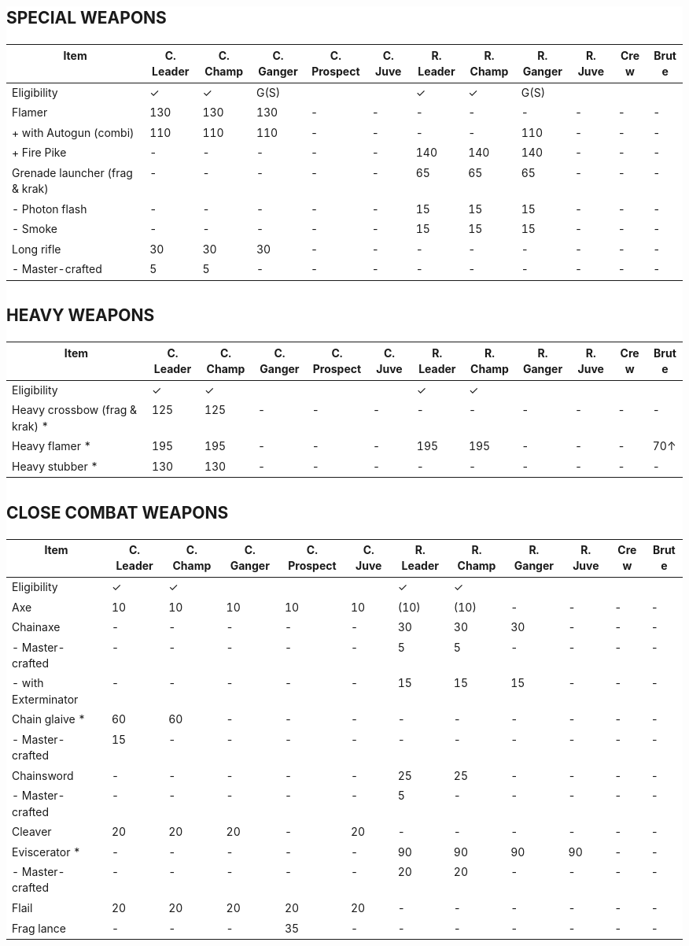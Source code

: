 ## SPECIAL WEAPONS[](https://necrovox.org/docs/gangs/gang-lists/house-cawdor/equipment-list#special-weapons)

| Item | C. Leader | C. Champ | C. Ganger | C. Prospect | C. Juve | R. Leader | R. Champ | R. Ganger | R. Juve | Crew | Brute |
| --- | --- | --- | --- | --- | --- | --- | --- | --- | --- | --- | --- |
| Eligibility | ✓ | ✓ | G(S) |  |  | ✓ | ✓ | G(S) |  |  |  |
| Flamer | 130 | 130 | 130 | - | - | - | - | - | - | - | - |
| + with Autogun (combi) | 110 | 110 | 110 | - | - | - | - | 110 | - | - | - |
| + Fire Pike | - | - | - | - | - | 140 | 140 | 140 | - | - | - |
| Grenade launcher (frag & krak) | - | - | - | - | - | 65 | 65 | 65 | - | - | - |
| - Photon flash | - | - | - | - | - | 15 | 15 | 15 | - | - | - |
| - Smoke | - | - | - | - | - | 15 | 15 | 15 | - | - | - |
| Long rifle | 30 | 30 | 30 | - | - | - | - | - | - | - | - |
| - Master-crafted | 5 | 5 | - | - | - | - | - | - | - | - | - |

## HEAVY WEAPONS[](https://necrovox.org/docs/gangs/gang-lists/house-cawdor/equipment-list#heavy-weapons)

| Item | C. Leader | C. Champ | C. Ganger | C. Prospect | C. Juve | R. Leader | R. Champ | R. Ganger | R. Juve | Crew | Brute |
| --- | --- | --- | --- | --- | --- | --- | --- | --- | --- | --- | --- |
| Eligibility | ✓ | ✓ |  |  |  | ✓ | ✓ |  |  |  |  |
| Heavy crossbow (frag & krak) * | 125 | 125 | - | - | - | - | - | - | - | - | - |
| Heavy flamer * | 195 | 195 | - | - | - | 195 | 195 | - | - | - | 70↑ |
| Heavy stubber * | 130 | 130 | - | - | - | - | - | - | - | - | - |

## CLOSE COMBAT WEAPONS[](https://necrovox.org/docs/gangs/gang-lists/house-cawdor/equipment-list#close-combat-weapons)

| Item | C. Leader | C. Champ | C. Ganger | C. Prospect | C. Juve | R. Leader | R. Champ | R. Ganger | R. Juve | Crew | Brute |
| --- | --- | --- | --- | --- | --- | --- | --- | --- | --- | --- | --- |
| Eligibility | ✓ | ✓ |  |  |  | ✓ | ✓ |  |  |  |  |
| Axe | 10 | 10 | 10 | 10 | 10 | (10) | (10) | - | - | - | - |
| Chainaxe | - | - | - | - | - | 30 | 30 | 30 | - | - | - |
| - Master-crafted | - | - | - | - | - | 5 | 5 | - | - | - | - |
| - with Exterminator | - | - | - | - | - | 15 | 15 | 15 | - | - | - |
| Chain glaive * | 60 | 60 | - | - | - | - | - | - | - | - | - |
| - Master-crafted | 15 | - | - | - | - | - | - | - | - | - | - |
| Chainsword | - | - | - | - | - | 25 | 25 | - | - | - | - |
| - Master-crafted | - | - | - | - | - | 5 | - | - | - | - | - |
| Cleaver | 20 | 20 | 20 | - | 20 | - | - | - | - | - | - |
| Eviscerator * | - | - | - | - | - | 90 | 90 | 90 | 90 | - | - |
| - Master-crafted | - | - | - | - | - | 20 | 20 | - | - | - | - |
| Flail | 20 | 20 | 20 | 20 | 20 | - | - | - | - | - | - |
| Frag lance | - | - | - | 35 | - | - | - | - | - | - | - |